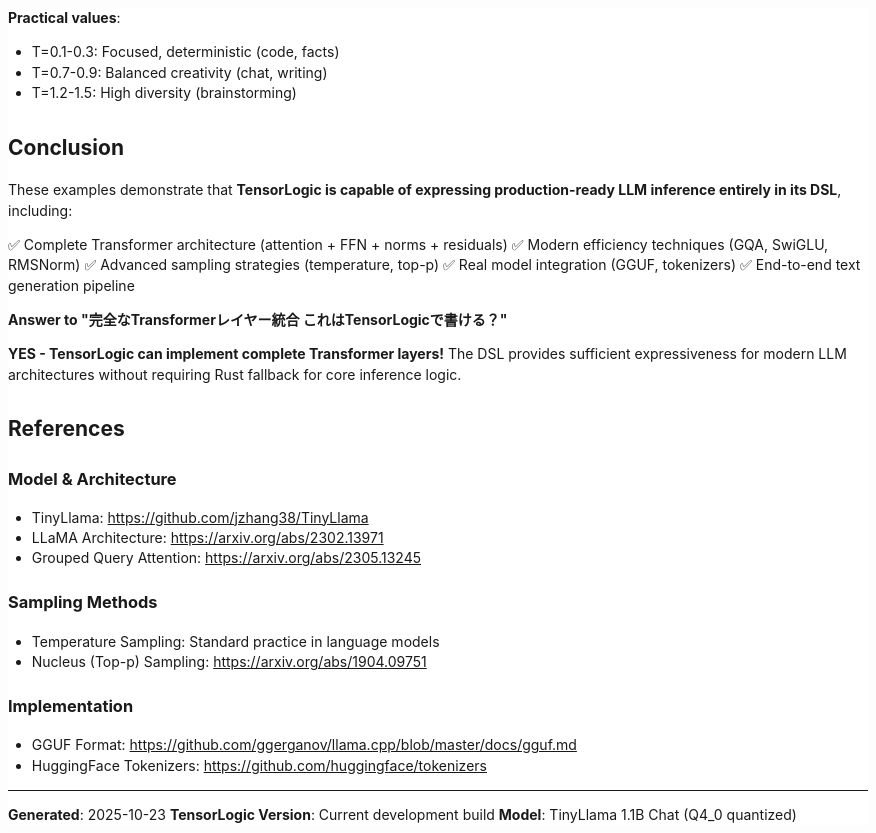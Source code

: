 **Practical values**:
- T=0.1-0.3: Focused, deterministic (code, facts)
- T=0.7-0.9: Balanced creativity (chat, writing)
- T=1.2-1.5: High diversity (brainstorming)

## Conclusion

These examples demonstrate that **TensorLogic is capable of expressing production-ready LLM inference entirely in its DSL**, including:

✅ Complete Transformer architecture (attention + FFN + norms + residuals)
✅ Modern efficiency techniques (GQA, SwiGLU, RMSNorm)
✅ Advanced sampling strategies (temperature, top-p)
✅ Real model integration (GGUF, tokenizers)
✅ End-to-end text generation pipeline

**Answer to "完全なTransformerレイヤー統合 これはTensorLogicで書ける？"**

**YES - TensorLogic can implement complete Transformer layers!** The DSL provides sufficient expressiveness for modern LLM architectures without requiring Rust fallback for core inference logic.

## References

### Model & Architecture
- TinyLlama: https://github.com/jzhang38/TinyLlama
- LLaMA Architecture: https://arxiv.org/abs/2302.13971
- Grouped Query Attention: https://arxiv.org/abs/2305.13245

### Sampling Methods
- Temperature Sampling: Standard practice in language models
- Nucleus (Top-p) Sampling: https://arxiv.org/abs/1904.09751

### Implementation
- GGUF Format: https://github.com/ggerganov/llama.cpp/blob/master/docs/gguf.md
- HuggingFace Tokenizers: https://github.com/huggingface/tokenizers

---

**Generated**: 2025-10-23
**TensorLogic Version**: Current development build
**Model**: TinyLlama 1.1B Chat (Q4_0 quantized)
